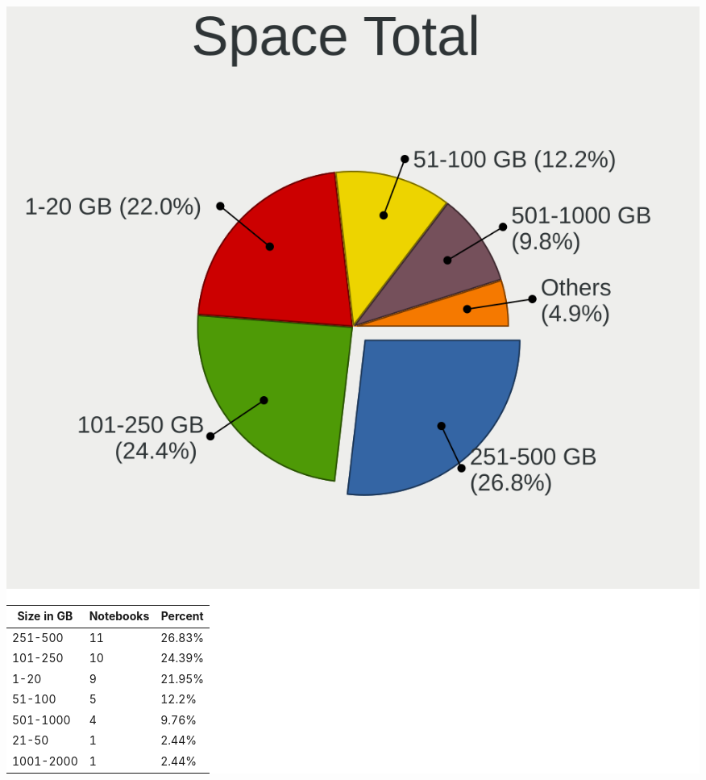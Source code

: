![Space Total](./images/pie_chart_bsd/drive_space_total.svg)


| Size in GB | Notebooks | Percent |
|------------|-----------|---------|
| 251-500    | 11        | 26.83%  |
| 101-250    | 10        | 24.39%  |
| 1-20       | 9         | 21.95%  |
| 51-100     | 5         | 12.2%   |
| 501-1000   | 4         | 9.76%   |
| 21-50      | 1         | 2.44%   |
| 1001-2000  | 1         | 2.44%   |
